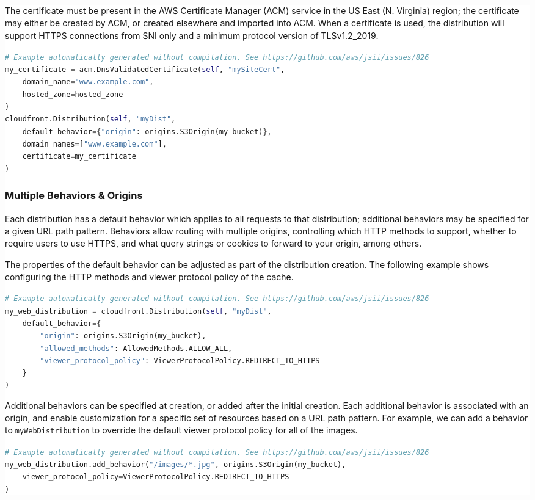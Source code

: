 The certificate must be present in the AWS Certificate Manager (ACM) service in the US East (N. Virginia) region; the certificate
may either be created by ACM, or created elsewhere and imported into ACM. When a certificate is used, the distribution will support HTTPS connections
from SNI only and a minimum protocol version of TLSv1.2_2019.

```python
# Example automatically generated without compilation. See https://github.com/aws/jsii/issues/826
my_certificate = acm.DnsValidatedCertificate(self, "mySiteCert",
    domain_name="www.example.com",
    hosted_zone=hosted_zone
)
cloudfront.Distribution(self, "myDist",
    default_behavior={"origin": origins.S3Origin(my_bucket)},
    domain_names=["www.example.com"],
    certificate=my_certificate
)
```

### Multiple Behaviors & Origins

Each distribution has a default behavior which applies to all requests to that distribution; additional behaviors may be specified for a
given URL path pattern. Behaviors allow routing with multiple origins, controlling which HTTP methods to support, whether to require users to
use HTTPS, and what query strings or cookies to forward to your origin, among others.

The properties of the default behavior can be adjusted as part of the distribution creation. The following example shows configuring the HTTP
methods and viewer protocol policy of the cache.

```python
# Example automatically generated without compilation. See https://github.com/aws/jsii/issues/826
my_web_distribution = cloudfront.Distribution(self, "myDist",
    default_behavior={
        "origin": origins.S3Origin(my_bucket),
        "allowed_methods": AllowedMethods.ALLOW_ALL,
        "viewer_protocol_policy": ViewerProtocolPolicy.REDIRECT_TO_HTTPS
    }
)
```

Additional behaviors can be specified at creation, or added after the initial creation. Each additional behavior is associated with an origin,
and enable customization for a specific set of resources based on a URL path pattern. For example, we can add a behavior to `myWebDistribution` to
override the default viewer protocol policy for all of the images.

```python
# Example automatically generated without compilation. See https://github.com/aws/jsii/issues/826
my_web_distribution.add_behavior("/images/*.jpg", origins.S3Origin(my_bucket),
    viewer_protocol_policy=ViewerProtocolPolicy.REDIRECT_TO_HTTPS
)
```
